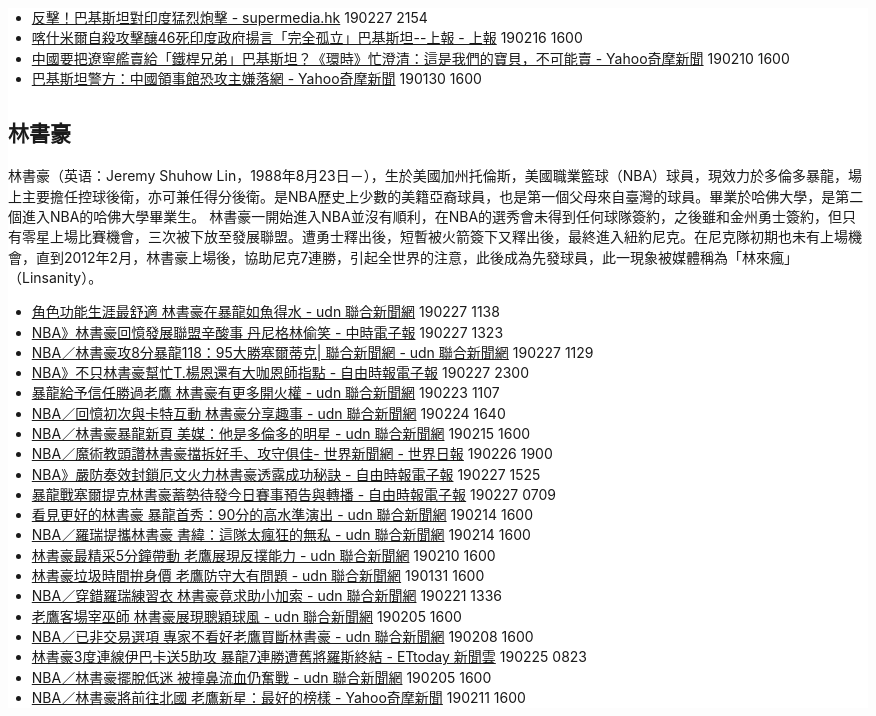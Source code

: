 - [反擊！巴基斯坦對印度猛烈炮擊 - supermedia.hk](http://www.supermedia.hk/27832/%E5%8F%8D%E6%93%8A%EF%BC%81%E5%B7%B4%E5%9F%BA%E6%96%AF%E5%9D%A6%E5%B0%8D%E5%8D%B0%E5%BA%A6%E7%8C%9B%E7%83%88%E7%82%AE%E6%93%8A/ "反擊！巴基斯坦對印度猛烈炮擊 - supermedia.hk") 190227 2154
- [喀什米爾自殺攻擊釀46死印度政府揚言「完全孤立」巴基斯坦--上報 - 上報](https://www.upmedia.mg/news_info.php?SerialNo=57694 "喀什米爾自殺攻擊釀46死印度政府揚言「完全孤立」巴基斯坦--上報 - 上報") 190216 1600
- [中國要把遼寧艦賣給「鐵桿兄弟」巴基斯坦？《環時》忙澄清：這是我們的寶貝，不可能賣 - Yahoo奇摩新聞](https://tw.news.yahoo.com/%E4%B8%AD%E5%9C%8B%E8%A6%81%E6%8A%8A%E9%81%BC%E5%AF%A7%E8%89%A6%E8%B3%A3%E7%B5%A6-%E9%90%B5%E6%A1%BF%E5%85%84%E5%BC%9F-%E5%B7%B4%E5%9F%BA%E6%96%AF%E5%9D%A6-%E7%92%B0%E6%99%82-%E5%BF%99%E6%BE%84%E6%B8%85-060257247.html "中國要把遼寧艦賣給「鐵桿兄弟」巴基斯坦？《環時》忙澄清：這是我們的寶貝，不可能賣 - Yahoo奇摩新聞") 190210 1600
- [巴基斯坦警方：中國領事館恐攻主嫌落網 - Yahoo奇摩新聞](https://tw.news.yahoo.com/%E5%B7%B4%E5%9F%BA%E6%96%AF%E5%9D%A6%E8%AD%A6%E6%96%B9-%E4%B8%AD%E5%9C%8B%E9%A0%98%E4%BA%8B%E9%A4%A8%E6%81%90%E6%94%BB%E4%B8%BB%E5%AB%8C%E8%90%BD%E7%B6%B2-150946722.html "巴基斯坦警方：中國領事館恐攻主嫌落網 - Yahoo奇摩新聞") 190130 1600

## 林書豪

林書豪（英语：Jeremy Shuhow Lin，1988年8月23日－），生於美國加州托倫斯，美國職業籃球（NBA）球員，現效力於多倫多暴龍，場上主要擔任控球後衛，亦可兼任得分後衛。是NBA歷史上少數的美籍亞裔球員，也是第一個父母來自臺灣的球員。畢業於哈佛大學，是第二個進入NBA的哈佛大學畢業生。
林書豪一開始進入NBA並沒有順利，在NBA的選秀會未得到任何球隊簽約，之後雖和金州勇士簽約，但只有零星上場比賽機會，三次被下放至發展聯盟。遭勇士釋出後，短暫被火箭簽下又釋出後，最終進入紐約尼克。在尼克隊初期也未有上場機會，直到2012年2月，林書豪上場後，協助尼克7連勝，引起全世界的注意，此後成為先發球員，此一現象被媒體稱為「林來瘋」（Linsanity）。
- [角色功能生涯最舒適 林書豪在暴龍如魚得水 - udn 聯合新聞網](https://udn.com/news/story/7489/3667403 "角色功能生涯最舒適 林書豪在暴龍如魚得水 - udn 聯合新聞網") 190227 1138
- [NBA》林書豪回憶發展聯盟辛酸事 丹尼格林偷笑 - 中時電子報](https://www.chinatimes.com/realtimenews/20190227002300-260403 "NBA》林書豪回憶發展聯盟辛酸事 丹尼格林偷笑 - 中時電子報") 190227 1323
- [NBA／林書豪攻8分暴龍118：95大勝塞爾蒂克| 聯合新聞網 - udn 聯合新聞網](https://udn.com/news/story/7489/3665302 "NBA／林書豪攻8分暴龍118：95大勝塞爾蒂克| 聯合新聞網 - udn 聯合新聞網") 190227 1129
- [NBA》不只林書豪幫忙T.楊恩還有大咖恩師指點 - 自由時報電子報](http://sports.ltn.com.tw/news/breakingnews/2712074 "NBA》不只林書豪幫忙T.楊恩還有大咖恩師指點 - 自由時報電子報") 190227 2300
- [暴龍給予信任勝過老鷹 林書豪有更多開火權 - udn 聯合新聞網](https://udn.com/news/story/7489/3660219 "暴龍給予信任勝過老鷹 林書豪有更多開火權 - udn 聯合新聞網") 190223 1107
- [NBA／回憶初次與卡特互動 林書豪分享趣事 - udn 聯合新聞網](https://udn.com/news/story/7489/3662362 "NBA／回憶初次與卡特互動 林書豪分享趣事 - udn 聯合新聞網") 190224 1640
- [NBA／林書豪暴龍新頁 美媒：他是多倫多的明星 - udn 聯合新聞網](https://udn.com/news/story/7489/3645737 "NBA／林書豪暴龍新頁 美媒：他是多倫多的明星 - udn 聯合新聞網") 190215 1600
- [NBA／魔術教頭讚林書豪擋拆好手、攻守俱佳- 世界新聞網 - 世界日報](https://www.worldjournal.com/6150288/article-nba%EF%BC%8F%E9%AD%94%E8%A1%93%E6%95%99%E9%A0%AD%E8%AE%9A%E6%9E%97%E6%9B%B8%E8%B1%AA-%E6%93%8B%E6%8B%86%E5%A5%BD%E6%89%8B%E3%80%81%E6%94%BB%E5%AE%88%E4%BF%B1%E4%BD%B3/ "NBA／魔術教頭讚林書豪擋拆好手、攻守俱佳- 世界新聞網 - 世界日報") 190226 1900
- [NBA》嚴防奏效封鎖厄文火力林書豪透露成功秘訣 - 自由時報電子報](http://sports.ltn.com.tw/news/breakingnews/2711541 "NBA》嚴防奏效封鎖厄文火力林書豪透露成功秘訣 - 自由時報電子報") 190227 1525
- [暴龍戰塞爾提克林書豪蓄勢待發今日賽事預告與轉播 - 自由時報電子報](http://sports.ltn.com.tw/news/breakingnews/2710502 "暴龍戰塞爾提克林書豪蓄勢待發今日賽事預告與轉播 - 自由時報電子報") 190227 0709
- [看見更好的林書豪 暴龍首秀：90分的高水準演出 - udn 聯合新聞網](https://udn.com/news/story/7489/3643103 "看見更好的林書豪 暴龍首秀：90分的高水準演出 - udn 聯合新聞網") 190214 1600
- [NBA／羅瑞提攜林書豪 書緯：這隊太瘋狂的無私 - udn 聯合新聞網](https://udn.com/news/story/7489/3643988 "NBA／羅瑞提攜林書豪 書緯：這隊太瘋狂的無私 - udn 聯合新聞網") 190214 1600
- [林書豪最精采5分鐘帶動 老鷹展現反撲能力 - udn 聯合新聞網](https://udn.com/news/story/7489/3635773 "林書豪最精采5分鐘帶動 老鷹展現反撲能力 - udn 聯合新聞網") 190210 1600
- [林書豪垃圾時間拚身價 老鷹防守大有問題 - udn 聯合新聞網](https://udn.com/news/story/7489/3624452 "林書豪垃圾時間拚身價 老鷹防守大有問題 - udn 聯合新聞網") 190131 1600
- [NBA／穿錯羅瑞練習衣 林書豪竟求助小加索 - udn 聯合新聞網](https://udn.com/news/story/7002/3656694 "NBA／穿錯羅瑞練習衣 林書豪竟求助小加索 - udn 聯合新聞網") 190221 1336
- [老鷹客場宰巫師 林書豪展現聰穎球風 - udn 聯合新聞網](https://udn.com/news/story/7489/3631652 "老鷹客場宰巫師 林書豪展現聰穎球風 - udn 聯合新聞網") 190205 1600
- [NBA／已非交易選項 專家不看好老鷹買斷林書豪 - udn 聯合新聞網](https://udn.com/news/story/7489/3633653 "NBA／已非交易選項 專家不看好老鷹買斷林書豪 - udn 聯合新聞網") 190208 1600
- [林書豪3度連線伊巴卡送5助攻 暴龍7連勝遭舊將羅斯終結 - ETtoday 新聞雲](https://sports.ettoday.net/news/1385885 "林書豪3度連線伊巴卡送5助攻 暴龍7連勝遭舊將羅斯終結 - ETtoday 新聞雲") 190225 0823
- [NBA／林書豪擺脫低迷 被撞鼻流血仍奮戰 - udn 聯合新聞網](https://udn.com/news/story/7489/3631872 "NBA／林書豪擺脫低迷 被撞鼻流血仍奮戰 - udn 聯合新聞網") 190205 1600
- [NBA／林書豪將前往北國 老鷹新星：最好的榜樣 - Yahoo奇摩新聞](https://tw.news.yahoo.com/nba-%E6%9E%97%E6%9B%B8%E8%B1%AA%E5%B0%87%E5%89%8D%E5%BE%80%E5%8C%97%E5%9C%8B-%E8%80%81%E9%B7%B9%E6%96%B0%E6%98%9F-%E6%9C%80%E5%A5%BD%E7%9A%84%E6%A6%9C%E6%A8%A3-020217937.html "NBA／林書豪將前往北國 老鷹新星：最好的榜樣 - Yahoo奇摩新聞") 190211 1600
